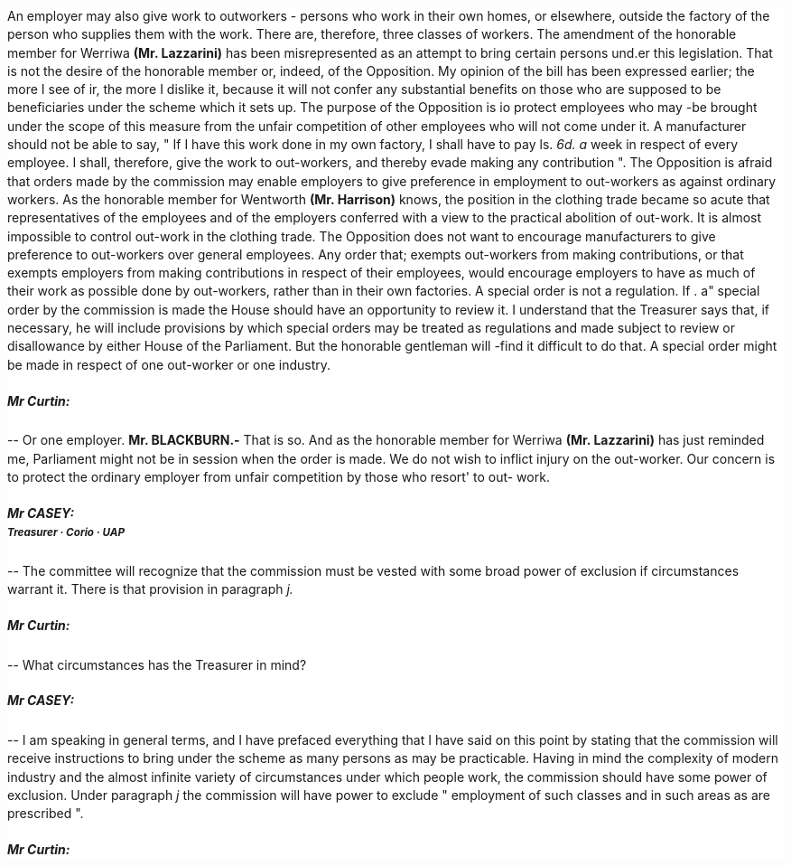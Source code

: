 An employer may also give work to outworkers - persons who work in their own homes, or elsewhere, outside the factory of the person who supplies them with the work. There are, therefore, three classes of workers. The amendment of the honorable member for Werriwa  **(Mr. Lazzarini)**  has been misrepresented as an attempt to bring certain persons und.er this legislation. That is not the desire of the honorable member or, indeed, of the Opposition. My opinion of the bill has been expressed earlier; the more I see of ir, the more I dislike it, because it will not confer any substantial benefits on those who are supposed to be beneficiaries under the scheme which it sets up. The purpose of the Opposition is io protect employees who may -be brought under the scope of this measure from the unfair competition of other employees who will not come under it. A manufacturer should not be able to say, " If I have this work done in my own factory, I shall have to pay ls.  *6d. a*  week in respect of every employee. I shall, therefore, give the work to out-workers, and thereby evade making any contribution ". The Opposition is afraid that orders made by the commission may enable employers to give preference in employment to out-workers as against ordinary workers. As the honorable member for Wentworth  **(Mr. Harrison)**  knows, the position in the clothing trade became so acute that representatives of the employees and of the employers conferred with a view to the practical abolition of out-work. It is almost impossible to control out-work in the clothing trade. The Opposition does not want to encourage manufacturers to give preference to out-workers over general employees. Any order that; exempts out-workers from making contributions, or that exempts employers from making contributions in respect of their employees, would encourage employers to have as much of their work as possible done by out-workers, rather than in their own factories. A special order is not a regulation. If . a" special order by the commission is made the House should have an opportunity to review it. I understand that the Treasurer says that, if necessary, he will include provisions by which special orders may be treated as regulations and made subject to review or disallowance by either House of the Parliament. But the honorable gentleman will -find it difficult to do that. A special order might be made in respect of one out-worker or one industry. 

##### Mr Curtin:

--  Or one employer.   **Mr. BLACKBURN.-**  That is so. And as the honorable member for Werriwa  **(Mr. Lazzarini)**  has just reminded me, Parliament might not be in session when the order is made. We do not wish to inflict injury on the out-worker. Our concern is to protect the ordinary employer from unfair competition by those who resort' to out- work. 

##### Mr CASEY:<br><small class="text-muted">Treasurer &middot; Corio &middot; UAP</small>

--  The committee will recognize that the commission must be vested with some broad power of exclusion if circumstances warrant it. There is that provision in paragraph  *j.* 

##### Mr Curtin:

--  What circumstances has the Treasurer in mind? 

##### Mr CASEY:

-- I am speaking in general terms, and I have prefaced everything that I have said on this point by stating that the commission will receive instructions to bring under the scheme as many persons as may be practicable. Having in mind the complexity of modern industry and the almost infinite variety of circumstances under which people work, the commission should have some power of exclusion. Under paragraph  *j*  the commission will have power to exclude " employment of such classes and in such areas as are prescribed ". 

##### Mr Curtin:
